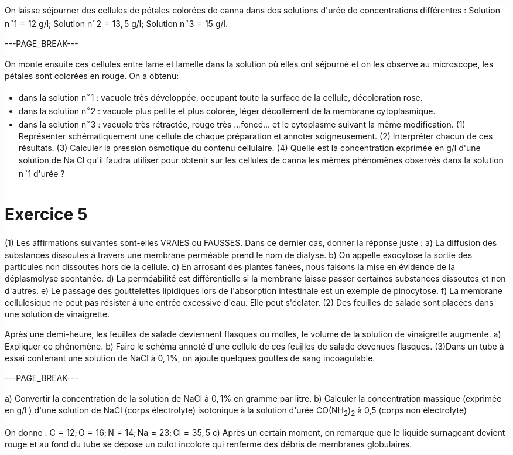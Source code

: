 On laisse séjourner des cellules de pétales colorées de canna dans des solutions d'urée de concentrations différentes : Solution $\mathrm{n}^{\circ} 1=12 \mathrm{~g} / \mathrm{l}$; Solution $\mathrm{n}^{\circ} 2=13,5 \mathrm{~g} / \mathrm{l}$; Solution $\mathrm{n}^{\circ} 3=15 \mathrm{~g} / \mathrm{l}$.

---PAGE_BREAK---

On monte ensuite ces cellules entre lame et lamelle dans la solution où elles ont séjourné et on les observe au microscope, les pétales sont colorées en rouge. On a obtenu:

- dans la solution $\mathrm{n}^{\circ} 1$ : vacuole très développée, occupant toute la surface de la cellule, décoloration rose.
- dans la solution $\mathrm{n}^{\circ} 2$ : vacuole plus petite et plus colorée, léger décollement de la membrane cytoplasmique.
- dans la solution $\mathrm{n}^{\circ} 3$ : vacuole très rétractée, rouge très ...foncé... et le cytoplasme suivant la même modification.
(1) Représenter schématiquement une cellule de chaque préparation et annoter soigneusement.
(2) Interpréter chacun de ces résultats.
(3) Calculer la pression osmotique du contenu cellulaire.
(4) Quelle est la concentration exprimée en $\mathrm{g} / \mathrm{l}$ d'une solution de Na Cl qu'il faudra utiliser pour obtenir sur les cellules de canna les mêmes phénomènes observés dans la solution $\mathrm{n}^{\circ} 1$ d'urée ?


# Exercice 5 

(1) Les affirmations suivantes sont-elles VRAIES ou FAUSSES. Dans ce dernier cas, donner la réponse juste :
a) La diffusion des substances dissoutes à travers une membrane perméable prend le nom de dialyse.
b) On appelle exocytose la sortie des particules non dissoutes hors de la cellule.
c) En arrosant des plantes fanées, nous faisons la mise en évidence de la déplasmolyse spontanée.
d) La perméabilité est différentielle si la membrane laisse passer certaines substances dissoutes et non d'autres.
e) Le passage des gouttelettes lipidiques lors de l'absorption intestinale est un exemple de pinocytose.
f) La membrane cellulosique ne peut pas résister à une entrée excessive d'eau. Elle peut s'éclater.
(2) Des feuilles de salade sont placées dans une solution de vinaigrette.

Après une demi-heure, les feuilles de salade deviennent flasques ou molles, le volume de la solution de vinaigrette augmente.
a) Expliquer ce phénomène.
b) Faire le schéma annoté d'une cellule de ces feuilles de salade devenues flasques.
(3)Dans un tube à essai contenant une solution de NaCl à $0,1 \%$, on ajoute quelques gouttes de sang incoagulable.

---PAGE_BREAK---

a) Convertir la concentration de la solution de NaCl à $0,1 \%$ en gramme par litre.
b) Calculer la concentration massique (exprimée en $\mathrm{g} / \mathrm{l}$ ) d'une solution de NaCl (corps électrolyte) isotonique à la solution d'urée $\mathrm{CO}\left(\mathrm{NH}_{2}\right)_{2}$ à 0,5 (corps non électrolyte)

On donne : $\mathrm{C}=12 ; \mathrm{O}=16 ; \mathrm{N}=14 ; \mathrm{Na}=23 ; \mathrm{Cl}=35,5$
c) Après un certain moment, on remarque que le liquide surnageant devient rouge et au fond du tube se dépose un culot incolore qui renferme des débris de membranes globulaires.
